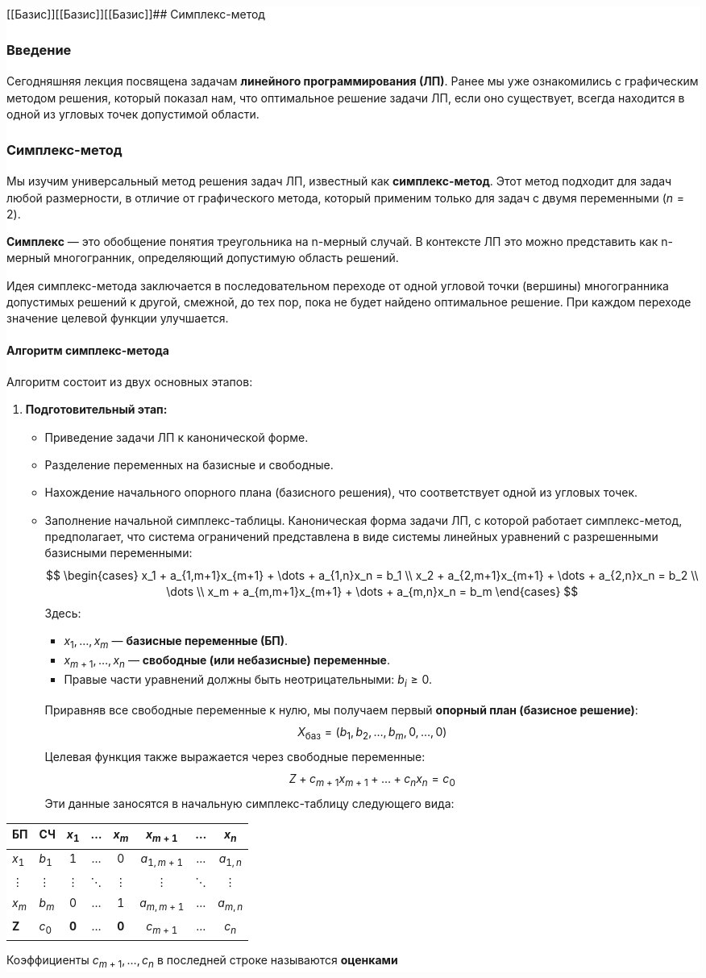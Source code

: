 [[Базис]][[Базис]][[Базис]]## Симплекс-метод

### Введение

Сегодняшняя лекция посвящена задачам **линейного программирования (ЛП)**. Ранее мы уже ознакомились с графическим методом решения, который показал нам, что оптимальное решение задачи ЛП, если оно существует, всегда находится в одной из угловых точек допустимой области.

### Симплекс-метод

Мы изучим универсальный метод решения задач ЛП, известный как **симплекс-метод**. Этот метод подходит для задач любой размерности, в отличие от графического метода, который применим только для задач с двумя переменными ($n=2$).

**Симплекс** — это обобщение понятия треугольника на n-мерный случай. В контексте ЛП это можно представить как n-мерный многогранник, определяющий допустимую область решений.

Идея симплекс-метода заключается в последовательном переходе от одной угловой точки (вершины) многогранника допустимых решений к другой, смежной, до тех пор, пока не будет найдено оптимальное решение. При каждом переходе значение целевой функции улучшается.

#### Алгоритм симплекс-метода

Алгоритм состоит из двух основных этапов:

1. **Подготовительный этап:**
   - Приведение задачи ЛП к канонической форме.
   - Разделение переменных на базисные и свободные.
   - Нахождение начального опорного плана (базисного решения), что соответствует одной из угловых точек.
   - Заполнение начальной симплекс-таблицы.
		Каноническая форма задачи ЛП, с которой работает симплекс-метод, предполагает, что система ограничений представлена в виде системы линейных уравнений с разрешенными базисными переменными:
		$$
		\begin{cases}
		x_1 + a_{1,m+1}x_{m+1} + \dots + a_{1,n}x_n = b_1 \\
		x_2 + a_{2,m+1}x_{m+1} + \dots + a_{2,n}x_n = b_2 \\
		\dots \\
		x_m + a_{m,m+1}x_{m+1} + \dots + a_{m,n}x_n = b_m
		\end{cases}
		$$
		Здесь:
		-   $x_1, \dots, x_m$ — **базисные переменные (БП)**.
		-   $x_{m+1}, \dots, x_n$ — **свободные (или небазисные) переменные**.
		-   Правые части уравнений должны быть неотрицательными: $b_i \ge 0$.
		
		Приравняв все свободные переменные к нулю, мы получаем первый **опорный план (базисное решение)**:
		$$ X_{\text{баз}} = (b_1, b_2, \dots, b_m, 0, \dots, 0) $$
		Целевая функция также выражается через свободные переменные:
		$$ Z + c_{m+1}x_{m+1} + \dots + c_{n}x_{n} = c_0 $$
		Эти данные заносятся в начальную симплекс-таблицу следующего вида:
		
| БП | СЧ | $x_1$ | $\dots$ | $x_m$ | $x_{m+1}$ | $\dots$ | $x_n$ |
| :--- | :--- | :---: | :---: | :---: | :---: | :---: | :---: |
| $x_1$ | $b_1$ | 1 | $\dots$ | 0 | $a_{1,m+1}$ | $\dots$ | $a_{1,n}$ |
| $\vdots$ | $\vdots$ | $\vdots$ | $\ddots$ | $\vdots$ | $\vdots$ | $\ddots$ | $\vdots$ |
| $x_m$ | $b_m$ | 0 | $\dots$ | 1 | $a_{m,m+1}$ | $\dots$ | $a_{m,n}$ |
| **Z** | $c_0$ | **0** | $\dots$ | **0** | $c_{m+1}$ | $\dots$ | $c_n$ |
Коэффициенты $c_{m+1}, \dots, c_n$ в последней строке называются **оценками**
